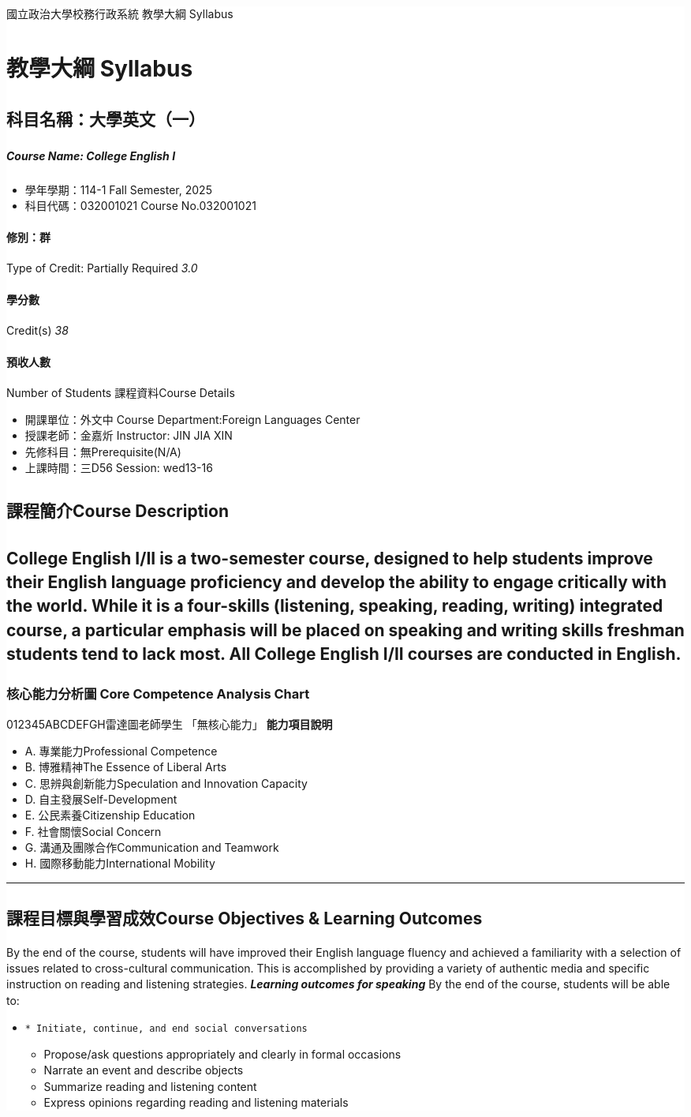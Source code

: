 國立政治大學校務行政系統 教學大綱 Syllabus
# 教學大綱 Syllabus
##  科目名稱：大學英文（一） 
#####  Course Name: College English I
  * 學年學期：114-1 Fall Semester, 2025 
  * 科目代碼：032001021 Course No.032001021


#### 修別：群
Type of Credit: Partially Required 
_3.0_
#### 學分數
Credit(s)
_38_
#### 預收人數
Number of Students
課程資料Course Details
  * 開課單位：外文中 Course Department:Foreign Languages Center 
  * 授課老師：金嘉炘 Instructor: JIN JIA XIN 
  * 先修科目：無Prerequisite(N/A)
  * 上課時間：三D56 Session: wed13-16


##  課程簡介Course Description
College English I/II is a two-semester course, designed to help students improve their English language proficiency and develop the ability to engage critically with the world. While it is a four-skills (listening, speaking, reading, writing) integrated course, a particular emphasis will be placed on speaking and writing skills freshman students tend to lack most. All College English I/II courses are conducted in English.  
---  
###  核心能力分析圖 Core Competence Analysis Chart
012345ABCDEFGH雷達圖老師學生
「無核心能力」 
**能力項目說明**
  * A. 專業能力Professional Competence
  * B. 博雅精神The Essence of Liberal Arts
  * C. 思辨與創新能力Speculation and Innovation Capacity
  * D. 自主發展Self-Development
  * E. 公民素養Citizenship Education
  * F. 社會關懷Social Concern
  * G. 溝通及團隊合作Communication and Teamwork
  * H. 國際移動能力International Mobility


* * *
##  課程目標與學習成效Course Objectives & Learning Outcomes 
By the end of the course, students will have improved their English language fluency and achieved a familiarity with a selection of issues related to cross-cultural communication. This is accomplished by providing a variety of authentic media and specific instruction on reading and listening strategies.
**_Learning outcomes for speaking_**
By the end of the course, students will be able to:
  *     * Initiate, continue, and end social conversations
    * Propose/ask questions appropriately and clearly in formal occasions
    * Narrate an event and describe objects
    * Summarize reading and listening content 
    * Express opinions regarding reading and listening materials 
